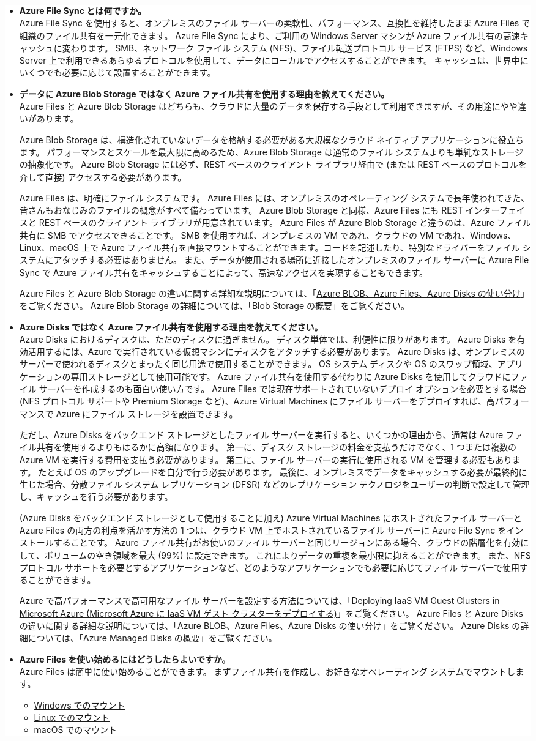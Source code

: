 * <a id="what-is-afs"></a>
**Azure File Sync とは何ですか。**  
    Azure File Sync を使用すると、オンプレミスのファイル サーバーの柔軟性、パフォーマンス、互換性を維持したまま Azure Files で組織のファイル共有を一元化できます。 Azure File Sync により、ご利用の Windows Server マシンが Azure ファイル共有の高速キャッシュに変わります。 SMB、ネットワーク ファイル システム (NFS)、ファイル転送プロトコル サービス (FTPS) など、Windows Server 上で利用できるあらゆるプロトコルを使用して、データにローカルでアクセスすることができます。 キャッシュは、世界中にいくつでも必要に応じて設置することができます。

* <a id="files-versus-blobs"></a>
**データに Azure Blob Storage ではなく Azure ファイル共有を使用する理由を教えてください。**  
    Azure Files と Azure Blob Storage はどちらも、クラウドに大量のデータを保存する手段として利用できますが、その用途にやや違いがあります。 
    
    Azure Blob Storage は、構造化されていないデータを格納する必要がある大規模なクラウド ネイティブ アプリケーションに役立ちます。 パフォーマンスとスケールを最大限に高めるため、Azure Blob Storage は通常のファイル システムよりも単純なストレージの抽象化です。 Azure Blob Storage には必ず、REST ベースのクライアント ライブラリ経由で (または REST ベースのプロトコルを介して直接) アクセスする必要があります。

    Azure Files は、明確にファイル システムです。 Azure Files には、オンプレミスのオペレーティング システムで長年使われてきた、皆さんもおなじみのファイルの概念がすべて備わっています。 Azure Blob Storage と同様、Azure Files にも REST インターフェイスと REST ベースのクライアント ライブラリが用意されています。 Azure Files が Azure Blob Storage と違うのは、Azure ファイル共有に SMB でアクセスできることです。 SMB を使用すれば、オンプレミスの VM であれ、クラウドの VM であれ、Windows、Linux、macOS 上で Azure ファイル共有を直接マウントすることができます。コードを記述したり、特別なドライバーをファイル システムにアタッチする必要はありません。 また、データが使用される場所に近接したオンプレミスのファイル サーバーに Azure File Sync で Azure ファイル共有をキャッシュすることによって、高速なアクセスを実現することもできます。 
   
    Azure Files と Azure Blob Storage の違いに関する詳細な説明については、「[Azure BLOB、Azure Files、Azure Disks の使い分け](../common/storage-decide-blobs-files-disks.md?toc=%2fazure%2fstorage%2ffiles%2ftoc.json)」をご覧ください。 Azure Blob Storage の詳細については、「[Blob Storage の概要](../blobs/storage-blobs-introduction.md)」をご覧ください。

* <a id="files-versus-disks"></a>**Azure Disks ではなく Azure ファイル共有を使用する理由を教えてください。**  
    Azure Disks におけるディスクは、ただのディスクに過ぎません。 ディスク単体では、利便性に限りがあります。 Azure Disks を有効活用するには、Azure で実行されている仮想マシンにディスクをアタッチする必要があります。 Azure Disks は、オンプレミスのサーバーで使われるディスクとまったく同じ用途で使用することができます。 OS システム ディスクや OS のスワップ領域、アプリケーションの専用ストレージとして使用可能です。 Azure ファイル共有を使用する代わりに Azure Disks を使用してクラウドにファイル サーバーを作成するのも面白い使い方です。 Azure Files では現在サポートされていないデプロイ オプションを必要とする場合 (NFS プロトコル サポートや Premium Storage など)、Azure Virtual Machines にファイル サーバーをデプロイすれば、高パフォーマンスで Azure にファイル ストレージを設置できます。 

    ただし、Azure Disks をバックエンド ストレージとしたファイル サーバーを実行すると、いくつかの理由から、通常は Azure ファイル共有を使用するよりもはるかに高額になります。 第一に、ディスク ストレージの料金を支払うだけでなく、1 つまたは複数の Azure VM を実行する費用を支払う必要があります。 第二に、ファイル サーバーの実行に使用される VM を管理する必要もあります。 たとえば OS のアップグレードを自分で行う必要があります。 最後に、オンプレミスでデータをキャッシュする必要が最終的に生じた場合、分散ファイル システム レプリケーション (DFSR) などのレプリケーション テクノロジをユーザーの判断で設定して管理し、キャッシュを行う必要があります。

    (Azure Disks をバックエンド ストレージとして使用することに加え) Azure Virtual Machines にホストされたファイル サーバーと Azure Files の両方の利点を活かす方法の 1 つは、クラウド VM 上でホストされているファイル サーバーに Azure File Sync をインストールすることです。 Azure ファイル共有がお使いのファイル サーバーと同じリージョンにある場合、クラウドの階層化を有効にして、ボリュームの空き領域を最大 (99%) に設定できます。 これによりデータの重複を最小限に抑えることができます。 また、NFS プロトコル サポートを必要とするアプリケーションなど、どのようなアプリケーションでも必要に応じてファイル サーバーで使用することができます。

    Azure で高パフォーマンスで高可用なファイル サーバーを設定する方法については、「[Deploying IaaS VM Guest Clusters in Microsoft Azure (Microsoft Azure に IaaS VM ゲスト クラスターをデプロイする)](https://blogs.msdn.microsoft.com/clustering/2017/02/14/deploying-an-iaas-vm-guest-clusters-in-microsoft-azure/)」をご覧ください。 Azure Files と Azure Disks の違いに関する詳細な説明については、「[Azure BLOB、Azure Files、Azure Disks の使い分け](../common/storage-decide-blobs-files-disks.md?toc=%2fazure%2fstorage%2ffiles%2ftoc.json)」をご覧ください。 Azure Disks の詳細については、「[Azure Managed Disks の概要](../../virtual-machines/windows/managed-disks-overview.md)」をご覧ください。

* <a id="get-started"></a>
**Azure Files を使い始めるにはどうしたらよいですか。**  
   Azure Files は簡単に使い始めることができます。 まず[ファイル共有を作成](storage-how-to-create-file-share.md)し、お好きなオペレーティング システムでマウントします。 

    * [Windows でのマウント](storage-how-to-use-files-windows.md)
    * [Linux でのマウント](storage-how-to-use-files-linux.md)
    * [macOS でのマウント](storage-how-to-use-files-mac.md)
